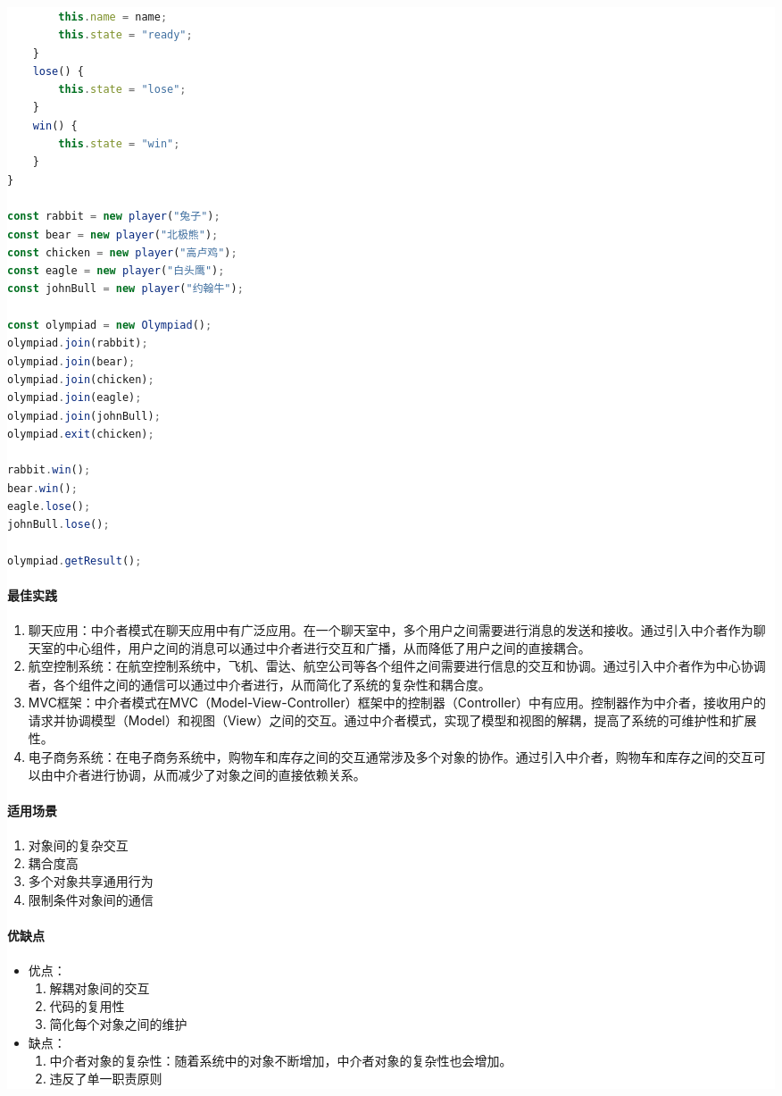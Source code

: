 ```js
        this.name = name;
        this.state = "ready";
    }
    lose() {
        this.state = "lose";
    }
    win() {
        this.state = "win";
    }
}

const rabbit = new player("兔子");
const bear = new player("北极熊");
const chicken = new player("高卢鸡");
const eagle = new player("白头鹰");
const johnBull = new player("约翰牛");

const olympiad = new Olympiad();
olympiad.join(rabbit);
olympiad.join(bear);
olympiad.join(chicken);
olympiad.join(eagle);
olympiad.join(johnBull);
olympiad.exit(chicken);

rabbit.win();
bear.win();
eagle.lose();
johnBull.lose();

olympiad.getResult();
```

#### 最佳实践
1.  聊天应用：中介者模式在聊天应用中有广泛应用。在一个聊天室中，多个用户之间需要进行消息的发送和接收。通过引入中介者作为聊天室的中心组件，用户之间的消息可以通过中介者进行交互和广播，从而降低了用户之间的直接耦合。
2.  航空控制系统：在航空控制系统中，飞机、雷达、航空公司等各个组件之间需要进行信息的交互和协调。通过引入中介者作为中心协调者，各个组件之间的通信可以通过中介者进行，从而简化了系统的复杂性和耦合度。
3.  MVC框架：中介者模式在MVC（Model-View-Controller）框架中的控制器（Controller）中有应用。控制器作为中介者，接收用户的请求并协调模型（Model）和视图（View）之间的交互。通过中介者模式，实现了模型和视图的解耦，提高了系统的可维护性和扩展性。
4.  电子商务系统：在电子商务系统中，购物车和库存之间的交互通常涉及多个对象的协作。通过引入中介者，购物车和库存之间的交互可以由中介者进行协调，从而减少了对象之间的直接依赖关系。
#### 适用场景
1.  对象间的复杂交互
2.  耦合度高
3.  多个对象共享通用行为
4.  限制条件对象间的通信

#### 优缺点
-   优点：
    1.  解耦对象间的交互
    2.  代码的复用性
    3.  简化每个对象之间的维护
-   缺点：
    1.  中介者对象的复杂性：随着系统中的对象不断增加，中介者对象的复杂性也会增加。
    2.  违反了单一职责原则
